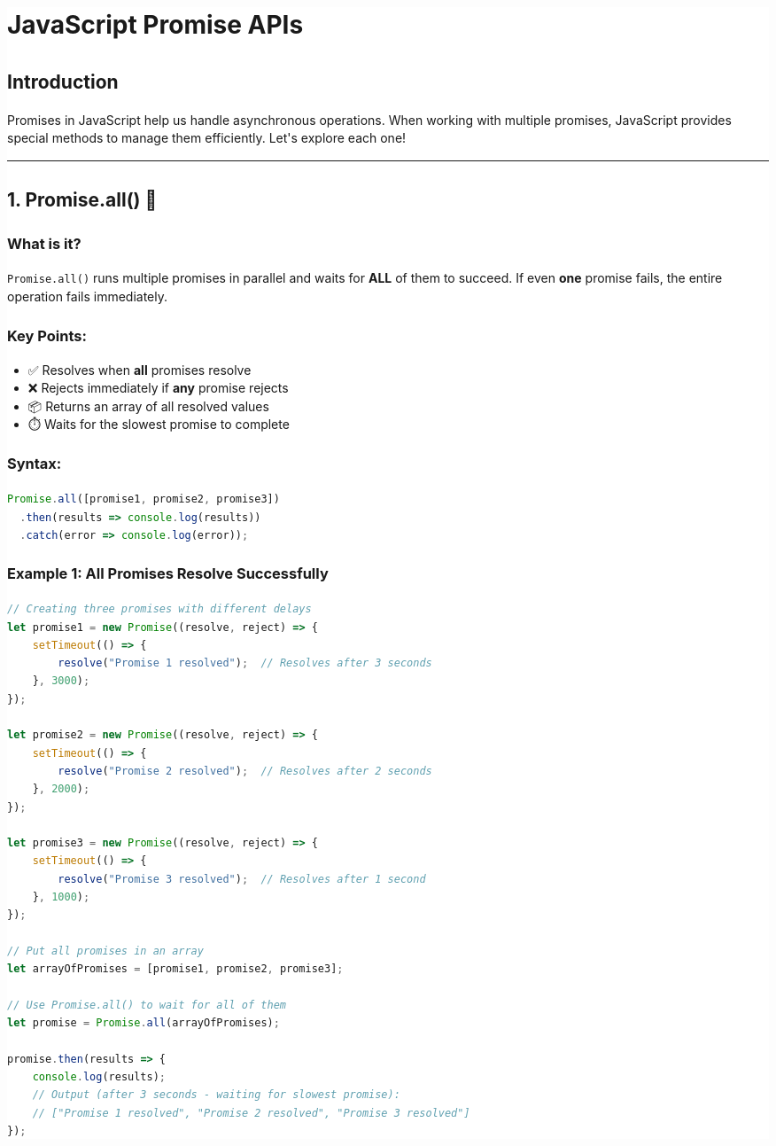 # JavaScript Promise APIs


## Introduction

Promises in JavaScript help us handle asynchronous operations. When working with multiple promises, JavaScript provides special methods to manage them efficiently. Let's explore each one!

---

## 1. Promise.all() 🤝

### What is it?
`Promise.all()` runs multiple promises in parallel and waits for **ALL** of them to succeed. If even **one** promise fails, the entire operation fails immediately.

### Key Points:
- ✅ Resolves when **all** promises resolve
- ❌ Rejects immediately if **any** promise rejects
- 📦 Returns an array of all resolved values
- ⏱️ Waits for the slowest promise to complete

### Syntax:
```javascript
Promise.all([promise1, promise2, promise3])
  .then(results => console.log(results))
  .catch(error => console.log(error));
```

### Example 1: All Promises Resolve Successfully
```javascript
// Creating three promises with different delays
let promise1 = new Promise((resolve, reject) => {
    setTimeout(() => {
        resolve("Promise 1 resolved");  // Resolves after 3 seconds
    }, 3000);
});

let promise2 = new Promise((resolve, reject) => {
    setTimeout(() => {
        resolve("Promise 2 resolved");  // Resolves after 2 seconds
    }, 2000);
});

let promise3 = new Promise((resolve, reject) => {
    setTimeout(() => {
        resolve("Promise 3 resolved");  // Resolves after 1 second
    }, 1000);
});

// Put all promises in an array
let arrayOfPromises = [promise1, promise2, promise3];

// Use Promise.all() to wait for all of them
let promise = Promise.all(arrayOfPromises);

promise.then(results => {
    console.log(results);
    // Output (after 3 seconds - waiting for slowest promise):
    // ["Promise 1 resolved", "Promise 2 resolved", "Promise 3 resolved"]
});
```